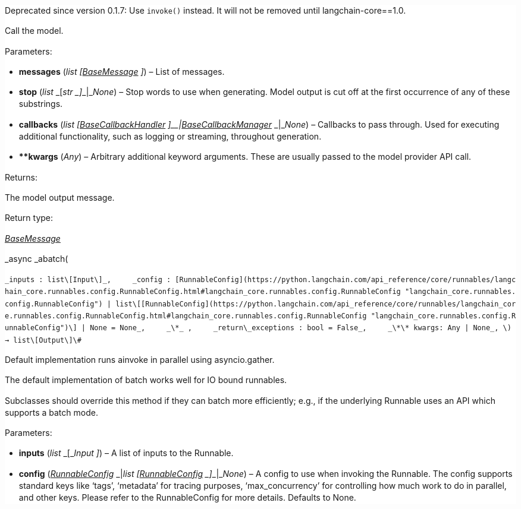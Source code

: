 Deprecated since version 0.1.7: Use `invoke()` instead. It will not be removed until langchain-core==1.0.

Call the model.

Parameters:     

  * **messages** \(_list_ _\[_[_BaseMessage_](https://python.langchain.com/api_reference/core/messages/langchain_core.messages.base.BaseMessage.html#langchain_core.messages.base.BaseMessage "langchain_core.messages.base.BaseMessage") _\]_\) – List of messages.

  * **stop** \(_list_ _\[__str_ _\]__|__None_\) – Stop words to use when generating. Model output is cut off at the first occurrence of any of these substrings.

  * **callbacks** \(_list_ _\[_[_BaseCallbackHandler_](https://python.langchain.com/api_reference/core/callbacks/langchain_core.callbacks.base.BaseCallbackHandler.html#langchain_core.callbacks.base.BaseCallbackHandler "langchain_core.callbacks.base.BaseCallbackHandler") _\]__|_[_BaseCallbackManager_](https://python.langchain.com/api_reference/core/callbacks/langchain_core.callbacks.base.BaseCallbackManager.html#langchain_core.callbacks.base.BaseCallbackManager "langchain_core.callbacks.base.BaseCallbackManager") _|__None_\) – Callbacks to pass through. Used for executing additional functionality, such as logging or streaming, throughout generation.

  * **\*\*kwargs** \(_Any_\) – Arbitrary additional keyword arguments. These are usually passed to the model provider API call.

Returns:     

The model output message.

Return type:     

[_BaseMessage_](https://python.langchain.com/api_reference/core/messages/langchain_core.messages.base.BaseMessage.html#langchain_core.messages.base.BaseMessage "langchain_core.messages.base.BaseMessage")

_async _abatch\(

    _inputs : list\[Input\]_,     _config : [RunnableConfig](https://python.langchain.com/api_reference/core/runnables/langchain_core.runnables.config.RunnableConfig.html#langchain_core.runnables.config.RunnableConfig "langchain_core.runnables.config.RunnableConfig") | list\[[RunnableConfig](https://python.langchain.com/api_reference/core/runnables/langchain_core.runnables.config.RunnableConfig.html#langchain_core.runnables.config.RunnableConfig "langchain_core.runnables.config.RunnableConfig")\] | None = None_,     _\*_ ,     _return\_exceptions : bool = False_,     _\*\* kwargs: Any | None_, \) → list\[Output\]\#     

Default implementation runs ainvoke in parallel using asyncio.gather.

The default implementation of batch works well for IO bound runnables.

Subclasses should override this method if they can batch more efficiently; e.g., if the underlying Runnable uses an API which supports a batch mode.

Parameters:     

  * **inputs** \(_list_ _\[__Input_ _\]_\) – A list of inputs to the Runnable.

  * **config** \([_RunnableConfig_](https://python.langchain.com/api_reference/core/runnables/langchain_core.runnables.config.RunnableConfig.html#langchain_core.runnables.config.RunnableConfig "langchain_core.runnables.config.RunnableConfig") _|__list_ _\[_[_RunnableConfig_](https://python.langchain.com/api_reference/core/runnables/langchain_core.runnables.config.RunnableConfig.html#langchain_core.runnables.config.RunnableConfig "langchain_core.runnables.config.RunnableConfig") _\]__|__None_\) – A config to use when invoking the Runnable. The config supports standard keys like ‘tags’, ‘metadata’ for tracing purposes, ‘max\_concurrency’ for controlling how much work to do in parallel, and other keys. Please refer to the RunnableConfig for more details. Defaults to None.
